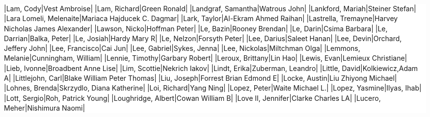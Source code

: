 |Lam, Cody|Vest Ambroise|
|Lam, Richard|Green Ronald|
|Landgraf, Samantha|Watrous John|
|Lankford, Mariah|Steiner Stefan|
|Lara Lomeli, Melenaite|Mariaca Hajducek C. Dagmar|
|Lark, Taylor|Al-Ekram Ahmed Raihan|
|Lastrella, Tremayne|Harvey Nicholas James Alexander|
|Lawson, Nicko|Hoffman Peter|
|Le, Bazin|Rooney Brendan|
|Le, Darin|Csima Barbara|
|Le, Darrian|Balka, Peter|
|Le, Josiah|Hardy Mary R|
|Le, Nelzon|Forsyth Peter|
|Lee, Darius|Saleet Hanan|
|Lee, Devin|Orchard, Jeffery John|
|Lee, Francisco|Cai Jun|
|Lee, Gabriel|Sykes, Jenna|
|Lee, Nickolas|Miltchman Olga|
|Lemmons, Melanie|Cunningham, William|
|Lennie, Timothy|Garbary Robert|
|Leroux, Brittany|Lin Hao|
|Lewis, Evan|Lemieux Christiane|
|Lieb, Ivonne|Broadbent Anne Lise|
|Lim, Scottie|Nekrich Iakov|
|Lindt, Erika|Zuberman, Leandro|
|Little, David|Kolkiewicz,Adam A|
|Littlejohn, Carl|Blake William Peter Thomas|
|Liu, Joseph|Forrest Brian Edmond E|
|Locke, Austin|Liu Zhiyong Michael|
|Lohnes, Brenda|Skrzydlo, Diana Katherine|
|Loi, Richard|Yang Ning|
|Lopez, Peter|Waite Michael L.|
|Lopez, Yasmine|Ilyas, Ihab|
|Lott, Sergio|Roh, Patrick Young|
|Loughridge, Albert|Cowan William B|
|Love II, Jennifer|Clarke Charles LA|
|Lucero, Meher|Nishimura Naomi|